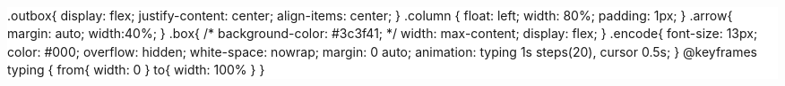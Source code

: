   .outbox{
    display: flex;
    justify-content: center;
    align-items: center;
  }
  .column {
  float: left;
  width: 80%;
  padding: 1px;
  }
  .arrow{
    margin: auto;
    width:40%;
  }
    .box{
        /* background-color: #3c3f41; */
        width: max-content;
        display: flex;
    }
    .encode{
        font-size: 13px;
        color: #000;
        overflow: hidden;
        white-space: nowrap;
        margin: 0 auto;
        animation:
            typing 1s steps(20),
            cursor 0.5s;
    }
    @keyframes typing {
        from{ width: 0 }
        to{ width: 100% }
    }
</style>
